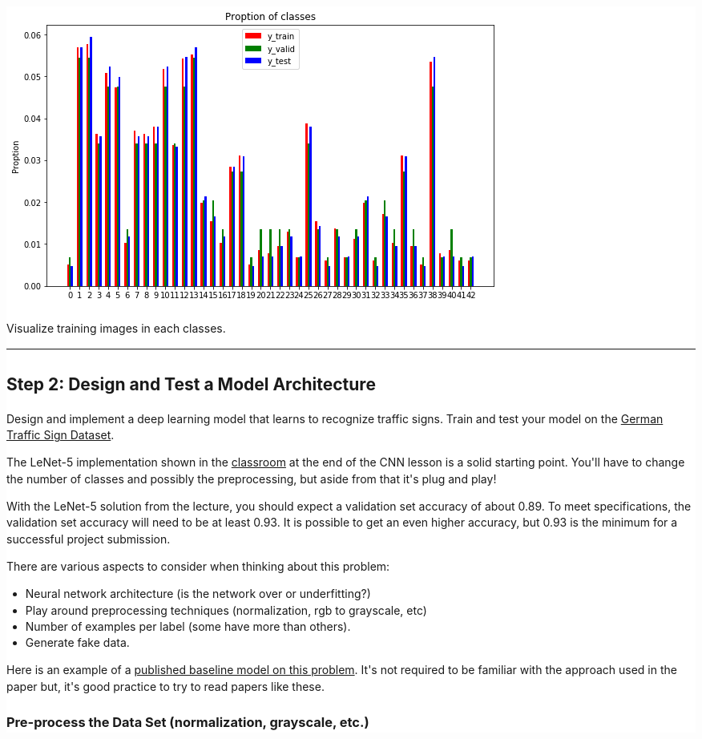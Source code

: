 
![png](output_12_0.png)


Visualize training images in each classes.

----

## Step 2: Design and Test a Model Architecture

Design and implement a deep learning model that learns to recognize traffic signs. Train and test your model on the [German Traffic Sign Dataset](http://benchmark.ini.rub.de/?section=gtsrb&subsection=dataset).

The LeNet-5 implementation shown in the [classroom](https://classroom.udacity.com/nanodegrees/nd013/parts/fbf77062-5703-404e-b60c-95b78b2f3f9e/modules/6df7ae49-c61c-4bb2-a23e-6527e69209ec/lessons/601ae704-1035-4287-8b11-e2c2716217ad/concepts/d4aca031-508f-4e0b-b493-e7b706120f81) at the end of the CNN lesson is a solid starting point. You'll have to change the number of classes and possibly the preprocessing, but aside from that it's plug and play! 

With the LeNet-5 solution from the lecture, you should expect a validation set accuracy of about 0.89. To meet specifications, the validation set accuracy will need to be at least 0.93. It is possible to get an even higher accuracy, but 0.93 is the minimum for a successful project submission. 

There are various aspects to consider when thinking about this problem:

- Neural network architecture (is the network over or underfitting?)
- Play around preprocessing techniques (normalization, rgb to grayscale, etc)
- Number of examples per label (some have more than others).
- Generate fake data.

Here is an example of a [published baseline model on this problem](http://yann.lecun.com/exdb/publis/pdf/sermanet-ijcnn-11.pdf). It's not required to be familiar with the approach used in the paper but, it's good practice to try to read papers like these.

### Pre-process the Data Set (normalization, grayscale, etc.)
